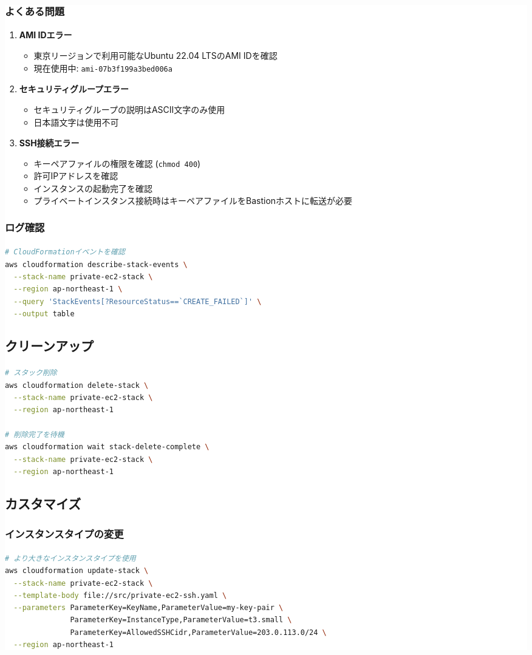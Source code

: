 ### よくある問題

1. **AMI IDエラー**
   - 東京リージョンで利用可能なUbuntu 22.04 LTSのAMI IDを確認
   - 現在使用中: `ami-07b3f199a3bed006a`

2. **セキュリティグループエラー**
   - セキュリティグループの説明はASCII文字のみ使用
   - 日本語文字は使用不可

3. **SSH接続エラー**
   - キーペアファイルの権限を確認 (`chmod 400`)
   - 許可IPアドレスを確認
   - インスタンスの起動完了を確認
   - プライベートインスタンス接続時はキーペアファイルをBastionホストに転送が必要

### ログ確認

```bash
# CloudFormationイベントを確認
aws cloudformation describe-stack-events \
  --stack-name private-ec2-stack \
  --region ap-northeast-1 \
  --query 'StackEvents[?ResourceStatus==`CREATE_FAILED`]' \
  --output table
```

## クリーンアップ

```bash
# スタック削除
aws cloudformation delete-stack \
  --stack-name private-ec2-stack \
  --region ap-northeast-1

# 削除完了を待機
aws cloudformation wait stack-delete-complete \
  --stack-name private-ec2-stack \
  --region ap-northeast-1
```

## カスタマイズ

### インスタンスタイプの変更

```bash
# より大きなインスタンスタイプを使用
aws cloudformation update-stack \
  --stack-name private-ec2-stack \
  --template-body file://src/private-ec2-ssh.yaml \
  --parameters ParameterKey=KeyName,ParameterValue=my-key-pair \
               ParameterKey=InstanceType,ParameterValue=t3.small \
               ParameterKey=AllowedSSHCidr,ParameterValue=203.0.113.0/24 \
  --region ap-northeast-1
```
